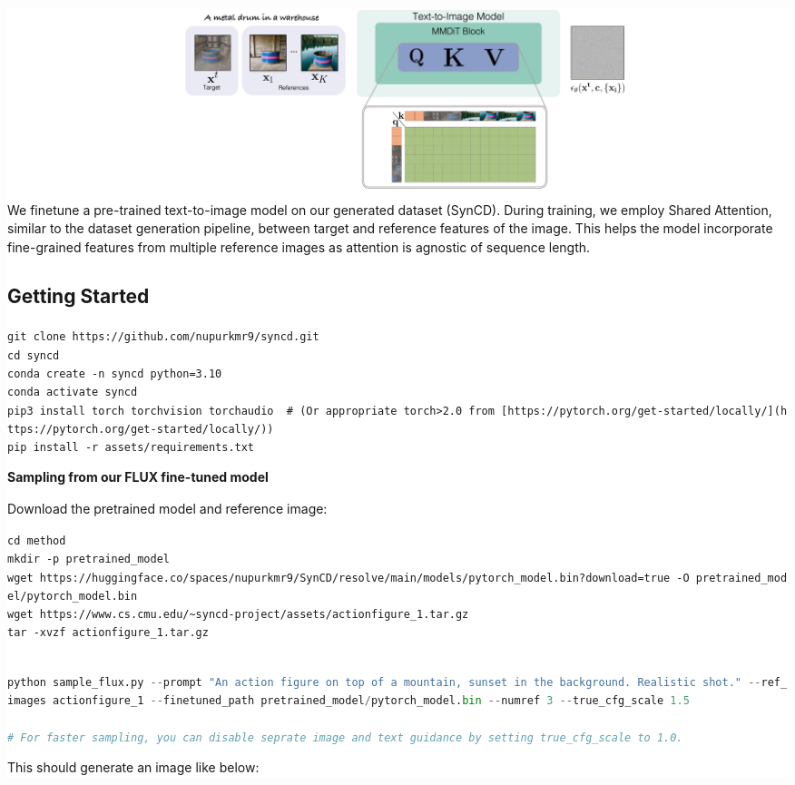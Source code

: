 <p align="center">
<img src='assets/method.jpg' align="center" width=500>
</p>

We finetune a pre-trained text-to-image model on our generated dataset (SynCD). During training, we employ Shared Attention, similar to the dataset generation pipeline, between target and reference features of the image. This helps the model incorporate fine-grained features from multiple reference images as attention is agnostic of sequence length.

## Getting Started

```
git clone https://github.com/nupurkmr9/syncd.git
cd syncd
conda create -n syncd python=3.10
conda activate syncd
pip3 install torch torchvision torchaudio  # (Or appropriate torch>2.0 from [https://pytorch.org/get-started/locally/](https://pytorch.org/get-started/locally/))
pip install -r assets/requirements.txt
```

**Sampling from our FLUX fine-tuned model**

Download the pretrained model and reference image:
```
cd method
mkdir -p pretrained_model
wget https://huggingface.co/spaces/nupurkmr9/SynCD/resolve/main/models/pytorch_model.bin?download=true -O pretrained_model/pytorch_model.bin
wget https://www.cs.cmu.edu/~syncd-project/assets/actionfigure_1.tar.gz
tar -xvzf actionfigure_1.tar.gz
```

```python

python sample_flux.py --prompt "An action figure on top of a mountain, sunset in the background. Realistic shot." --ref_images actionfigure_1 --finetuned_path pretrained_model/pytorch_model.bin --numref 3 --true_cfg_scale 1.5

# For faster sampling, you can disable seprate image and text guidance by setting true_cfg_scale to 1.0. 
```
This should generate an image like below:
